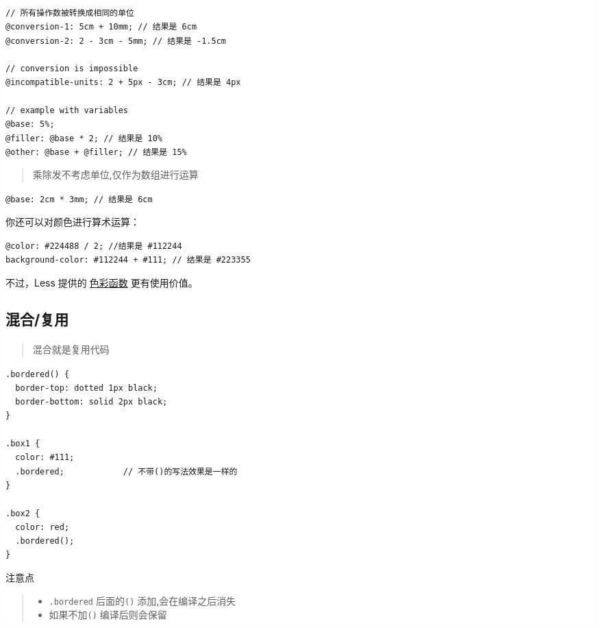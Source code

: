 ```less
// 所有操作数被转换成相同的单位
@conversion-1: 5cm + 10mm; // 结果是 6cm
@conversion-2: 2 - 3cm - 5mm; // 结果是 -1.5cm

// conversion is impossible
@incompatible-units: 2 + 5px - 3cm; // 结果是 4px

// example with variables
@base: 5%;
@filler: @base * 2; // 结果是 10%
@other: @base + @filler; // 结果是 15%
```

> 乘除发不考虑单位,仅作为数组进行运算

```less
@base: 2cm * 3mm; // 结果是 6cm
```

你还可以对颜色进行算术运算：

```less
@color: #224488 / 2; //结果是 #112244
background-color: #112244 + #111; // 结果是 #223355
```

不过，Less 提供的 [色彩函数](https://less.bootcss.com/functions/#color-operations) 更有使用价值。



## 混合/复用

>  混合就是复用代码

```less
.bordered() {
  border-top: dotted 1px black;
  border-bottom: solid 2px black;
}

.box1 {
  color: #111;
  .bordered;			// 不带()的写法效果是一样的
}

.box2 {
  color: red;
  .bordered();
}
```

注意点

> - `.bordered` 后面的`()` 添加,会在编译之后消失
> - 如果不加`()` 编译后则会保留

